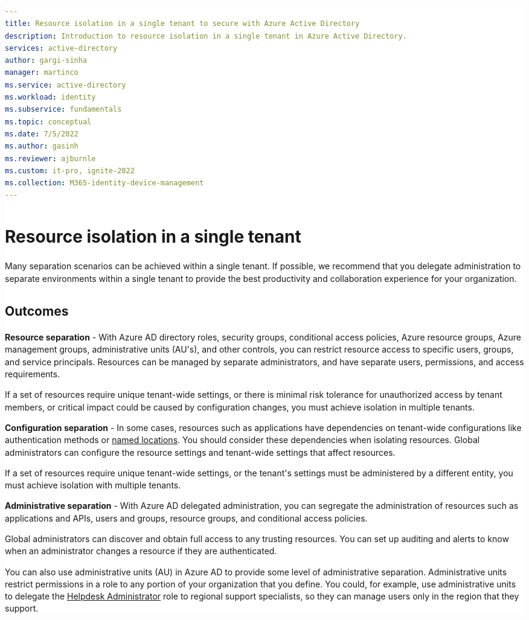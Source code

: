 ```yaml
---
title: Resource isolation in a single tenant to secure with Azure Active Directory 
description: Introduction to resource isolation in a single tenant in Azure Active Directory.
services: active-directory
author: gargi-sinha
manager: martinco
ms.service: active-directory
ms.workload: identity
ms.subservice: fundamentals
ms.topic: conceptual
ms.date: 7/5/2022
ms.author: gasinh
ms.reviewer: ajburnle
ms.custom: it-pro, ignite-2022
ms.collection: M365-identity-device-management
---
```


# Resource isolation in a single tenant

Many separation scenarios can be achieved within a single tenant. If possible, we recommend that you delegate administration to separate environments within a single tenant to provide the best productivity and collaboration experience for your organization.

## Outcomes

**Resource separation** - With Azure AD directory roles, security groups, conditional access policies, Azure resource groups, Azure management groups, administrative units (AU's), and other controls, you can restrict resource access to specific users, groups, and service principals. Resources can be managed by separate administrators, and have separate users, permissions, and access requirements.

If a set of resources require unique tenant-wide settings, or there is minimal risk tolerance for unauthorized access by tenant members, or critical impact could be caused by configuration changes, you must achieve isolation in multiple tenants.

**Configuration separation** - In some cases, resources such as applications have dependencies on tenant-wide configurations like authentication methods or [named locations](../conditional-access/location-condition.md#named-locations). You should consider these dependencies when isolating resources. Global administrators can configure the resource settings and tenant-wide settings that affect resources.

If a set of resources require unique tenant-wide settings, or the tenant's settings must be administered by a different entity, you must achieve isolation with multiple tenants.

**Administrative separation** - With Azure AD delegated administration, you can segregate the administration of resources such as applications and APIs, users and groups, resource groups, and conditional access policies.

Global administrators can discover and obtain full access to any trusting resources. You can set up auditing and alerts to know when an administrator changes a resource if they are authenticated.

You can also use administrative units (AU) in Azure AD to provide some level of administrative separation. Administrative units restrict permissions in a role to any portion of your organization that you define. You could, for example, use administrative units to delegate the [Helpdesk Administrator](../roles/permissions-reference.md) role to regional support specialists, so they can manage users only in the region that they support.
